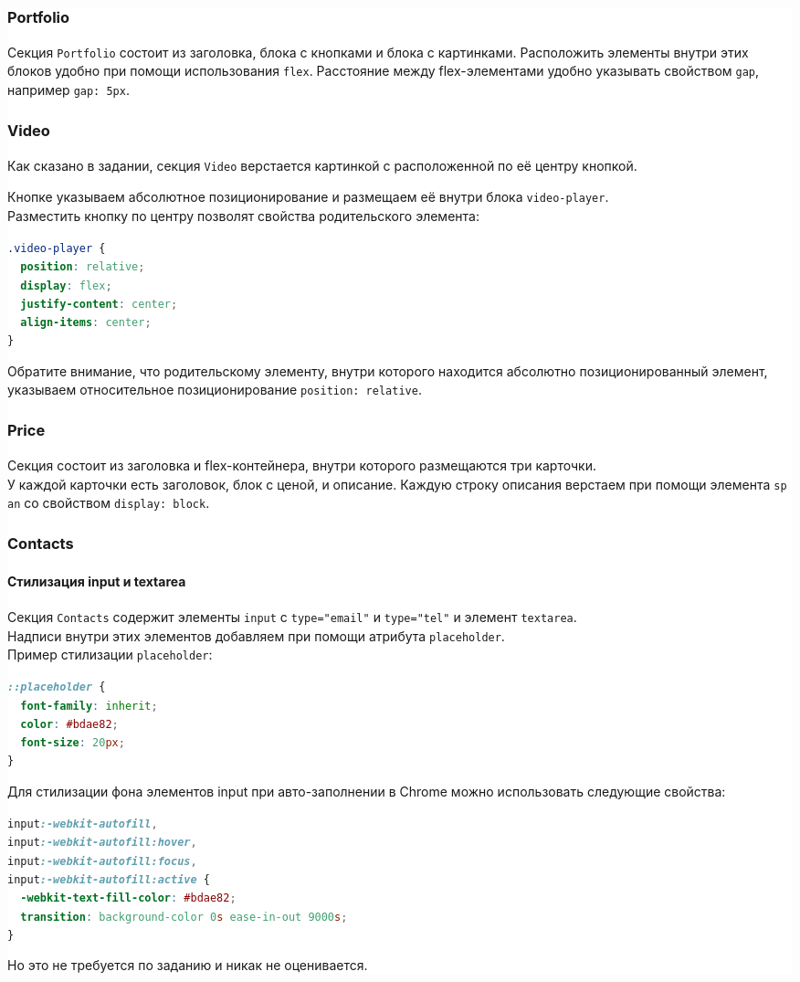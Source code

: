 ### Portfolio
Секция `Portfolio` состоит из заголовка, блока с кнопками и блока с картинками. Расположить элементы внутри этих блоков удобно при помощи использования `flex`. Расстояние между flex-элементами удобно указывать свойством `gap`, например `gap: 5px`.

### Video
Как сказано в задании, секция `Video` верстается картинкой с расположенной по её центру кнопкой.  

Кнопке указываем абсолютное позиционирование и размещаем её внутри блока `video-player`.  
Разместить кнопку по центру позволят свойства родительского элемента:  
```css
.video-player {
  position: relative;
  display: flex;
  justify-content: center;
  align-items: center;
}
```  
Обратите внимание, что родительскому элементу, внутри которого находится абсолютно позиционированный элемент, указываем относительное позиционирование `position: relative`.

### Price
Секция состоит из заголовка и flex-контейнера, внутри которого размещаются три карточки.  
У каждой карточки есть заголовок, блок с ценой, и описание. Каждую строку описания верстаем при помощи элемента `span` со свойством `display: block`.

### Contacts

#### Стилизация input и textarea
Секция `Contacts` содержит элементы `input` с `type="email"` и `type="tel"` и элемент `textarea`.  
Надписи внутри этих элементов добавляем при помощи атрибута `placeholder`.  
Пример стилизации `placeholder`:
```css
::placeholder {
  font-family: inherit;
  color: #bdae82;
  font-size: 20px;
}
```  

Для стилизации фона элементов input при авто-заполнении в Chrome можно использовать следующие свойства:
```css
input:-webkit-autofill,
input:-webkit-autofill:hover,
input:-webkit-autofill:focus,
input:-webkit-autofill:active {
  -webkit-text-fill-color: #bdae82;
  transition: background-color 0s ease-in-out 9000s;
}
```
Но это не требуется по заданию и никак не оценивается.
